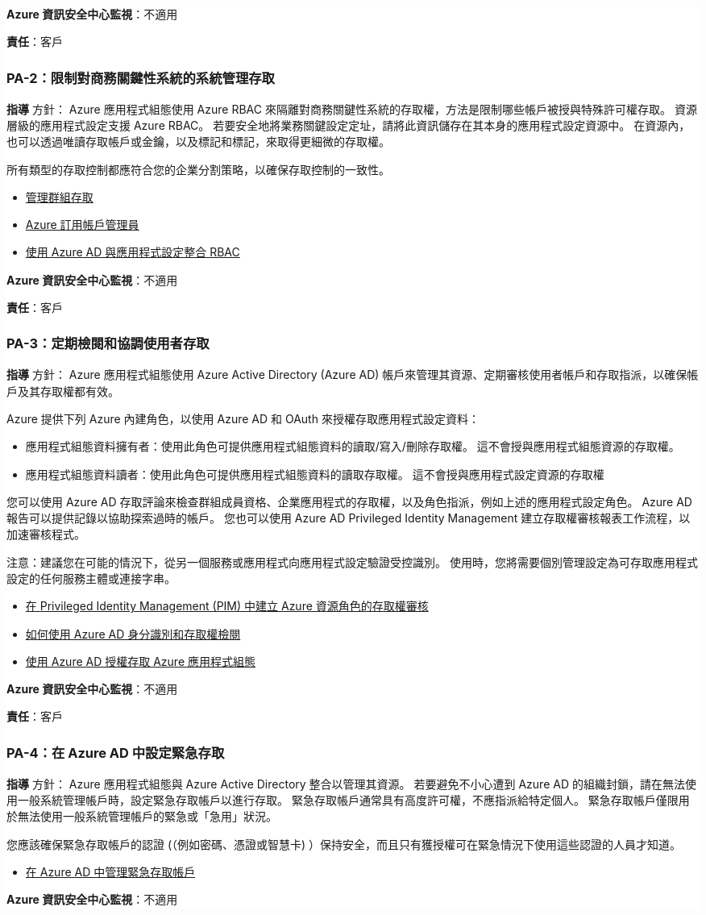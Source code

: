 **Azure 資訊安全中心監視**：不適用

**責任**：客戶

### <a name="pa-2-restrict-administrative-access-to-business-critical-systems"></a>PA-2：限制對商務關鍵性系統的系統管理存取

**指導** 方針： Azure 應用程式組態使用 Azure RBAC 來隔離對商務關鍵性系統的存取權，方法是限制哪些帳戶被授與特殊許可權存取。 資源層級的應用程式設定支援 Azure RBAC。 若要安全地將業務關鍵設定定址，請將此資訊儲存在其本身的應用程式設定資源中。 在資源內，也可以透過唯讀存取帳戶或金鑰，以及標記和標記，來取得更細微的存取權。

所有類型的存取控制都應符合您的企業分割策略，以確保存取控制的一致性。

- [管理群組存取](../governance/management-groups/overview.md#management-group-access)

- [Azure 訂用帳戶管理員](../cost-management-billing/manage/add-change-subscription-administrator.md)

- [使用 Azure AD 與應用程式設定整合 RBAC](concept-enable-rbac.md)

**Azure 資訊安全中心監視**：不適用

**責任**：客戶

### <a name="pa-3-review-and-reconcile-user-access-regularly"></a>PA-3：定期檢閱和協調使用者存取

**指導** 方針： Azure 應用程式組態使用 Azure Active Directory (Azure AD) 帳戶來管理其資源、定期審核使用者帳戶和存取指派，以確保帳戶及其存取權都有效。 

Azure 提供下列 Azure 內建角色，以使用 Azure AD 和 OAuth 來授權存取應用程式設定資料：

- 應用程式組態資料擁有者：使用此角色可提供應用程式組態資料的讀取/寫入/刪除存取權。 這不會授與應用程式組態資源的存取權。

- 應用程式組態資料讀者：使用此角色可提供應用程式組態資料的讀取存取權。 這不會授與應用程式設定資源的存取權

您可以使用 Azure AD 存取評論來檢查群組成員資格、企業應用程式的存取權，以及角色指派，例如上述的應用程式設定角色。 Azure AD 報告可以提供記錄以協助探索過時的帳戶。 您也可以使用 Azure AD Privileged Identity Management 建立存取權審核報表工作流程，以加速審核程式。

注意：建議您在可能的情況下，從另一個服務或應用程式向應用程式設定驗證受控識別。 使用時，您將需要個別管理設定為可存取應用程式設定的任何服務主體或連接字串。

- [在 Privileged Identity Management (PIM) 中建立 Azure 資源角色的存取權審核 ](../active-directory/privileged-identity-management/pim-resource-roles-start-access-review.md) 

- [如何使用 Azure AD 身分識別和存取權檢閱](/azure/active-directory/governance/access-reviews-overvie)

- [使用 Azure AD 授權存取 Azure 應用程式組態](concept-enable-rbac.md)

**Azure 資訊安全中心監視**：不適用

**責任**：客戶

### <a name="pa-4-set-up-emergency-access-in-azure-ad"></a>PA-4：在 Azure AD 中設定緊急存取

**指導** 方針： Azure 應用程式組態與 Azure Active Directory 整合以管理其資源。 若要避免不小心遭到 Azure AD 的組織封鎖，請在無法使用一般系統管理帳戶時，設定緊急存取帳戶以進行存取。 緊急存取帳戶通常具有高度許可權，不應指派給特定個人。 緊急存取帳戶僅限用於無法使用一般系統管理帳戶的緊急或「急用」狀況。

您應該確保緊急存取帳戶的認證 (（例如密碼、憑證或智慧卡) ）保持安全，而且只有獲授權可在緊急情況下使用這些認證的人員才知道。

- [在 Azure AD 中管理緊急存取帳戶](../active-directory/roles/security-emergency-access.md)

**Azure 資訊安全中心監視**：不適用
